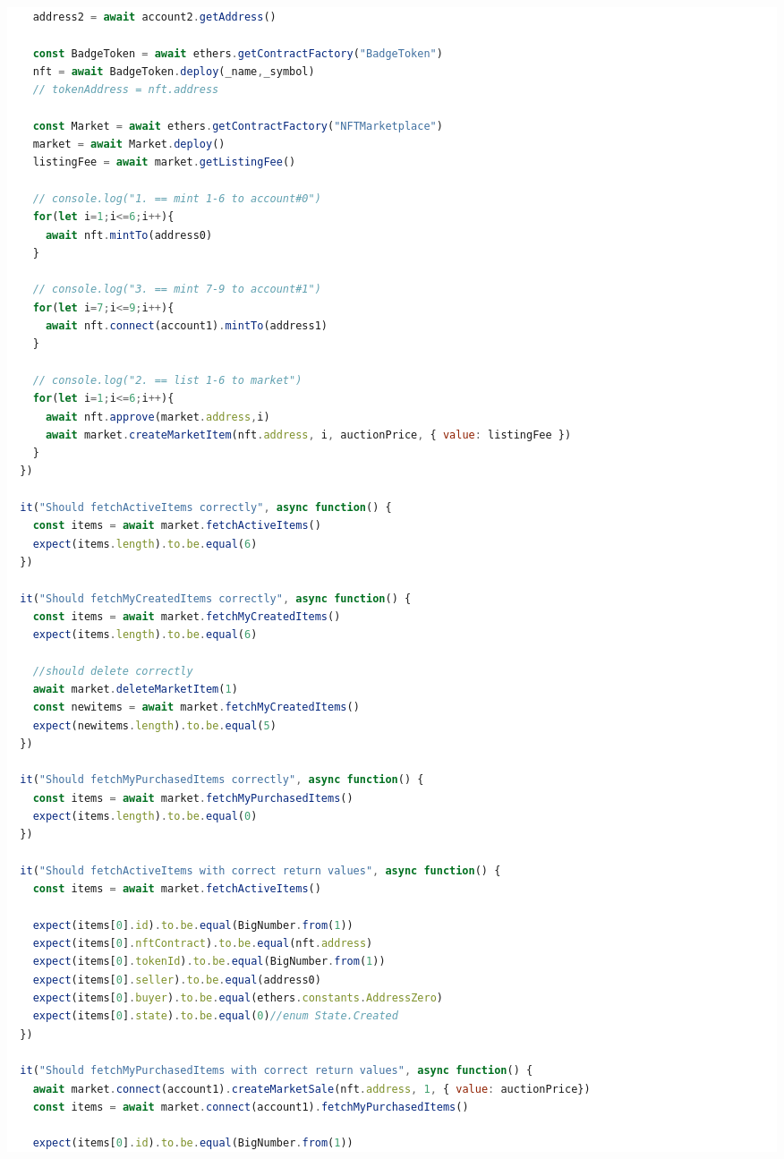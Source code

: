 ``` js
    address2 = await account2.getAddress()

    const BadgeToken = await ethers.getContractFactory("BadgeToken")
    nft = await BadgeToken.deploy(_name,_symbol)
    // tokenAddress = nft.address

    const Market = await ethers.getContractFactory("NFTMarketplace")
    market = await Market.deploy()
    listingFee = await market.getListingFee()

    // console.log("1. == mint 1-6 to account#0")
    for(let i=1;i<=6;i++){
      await nft.mintTo(address0)
    }
    
    // console.log("3. == mint 7-9 to account#1")
    for(let i=7;i<=9;i++){
      await nft.connect(account1).mintTo(address1)
    }
  
    // console.log("2. == list 1-6 to market")
    for(let i=1;i<=6;i++){
      await nft.approve(market.address,i)
      await market.createMarketItem(nft.address, i, auctionPrice, { value: listingFee })
    }    
  })

  it("Should fetchActiveItems correctly", async function() {
    const items = await market.fetchActiveItems()
    expect(items.length).to.be.equal(6)
  })  

  it("Should fetchMyCreatedItems correctly", async function() {
    const items = await market.fetchMyCreatedItems()
    expect(items.length).to.be.equal(6)

    //should delete correctly
    await market.deleteMarketItem(1)
    const newitems = await market.fetchMyCreatedItems()
    expect(newitems.length).to.be.equal(5)
  })

  it("Should fetchMyPurchasedItems correctly", async function() {
    const items = await market.fetchMyPurchasedItems()
    expect(items.length).to.be.equal(0)
  })

  it("Should fetchActiveItems with correct return values", async function() {
    const items = await market.fetchActiveItems()

    expect(items[0].id).to.be.equal(BigNumber.from(1))
    expect(items[0].nftContract).to.be.equal(nft.address)
    expect(items[0].tokenId).to.be.equal(BigNumber.from(1))
    expect(items[0].seller).to.be.equal(address0)
    expect(items[0].buyer).to.be.equal(ethers.constants.AddressZero)
    expect(items[0].state).to.be.equal(0)//enum State.Created
  }) 

  it("Should fetchMyPurchasedItems with correct return values", async function() {
    await market.connect(account1).createMarketSale(nft.address, 1, { value: auctionPrice})
    const items = await market.connect(account1).fetchMyPurchasedItems()

    expect(items[0].id).to.be.equal(BigNumber.from(1))
```